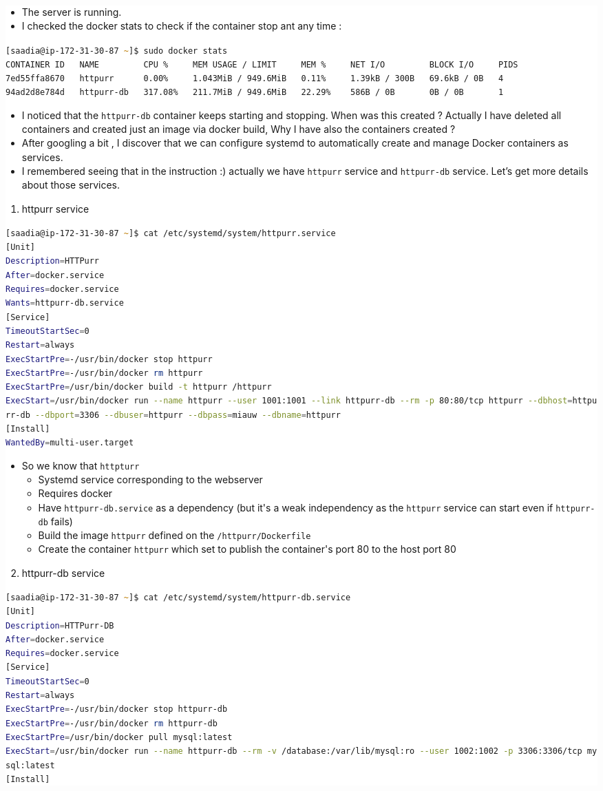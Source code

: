 - The server is running.
- I checked the docker stats to check if the container stop ant any time :

```zsh
[saadia@ip-172-31-30-87 ~]$ sudo docker stats
CONTAINER ID   NAME         CPU %     MEM USAGE / LIMIT     MEM %     NET I/O         BLOCK I/O     PIDS
7ed55ffa8670   httpurr      0.00%     1.043MiB / 949.6MiB   0.11%     1.39kB / 300B   69.6kB / 0B   4
94ad2d8e784d   httpurr-db   317.08%   211.7MiB / 949.6MiB   22.29%    586B / 0B       0B / 0B       1
```

- I noticed that the `httpurr-db` container keeps starting and stopping. When was this created ? Actually I have deleted all containers and created just an image via docker build, Why I have also the containers created ?
- After googling a bit , I discover that we can configure systemd to automatically create and manage Docker containers as services.
- I remembered seeing that in the instruction :) actually we have `httpurr` service and `httpurr-db` service.
  Let’s get more details about those services.

1. httpurr service

```zsh
[saadia@ip-172-31-30-87 ~]$ cat /etc/systemd/system/httpurr.service
[Unit]
Description=HTTPurr
After=docker.service
Requires=docker.service
Wants=httpurr-db.service
[Service]
TimeoutStartSec=0
Restart=always
ExecStartPre=-/usr/bin/docker stop httpurr
ExecStartPre=-/usr/bin/docker rm httpurr
ExecStartPre=/usr/bin/docker build -t httpurr /httpurr
ExecStart=/usr/bin/docker run --name httpurr --user 1001:1001 --link httpurr-db --rm -p 80:80/tcp httpurr --dbhost=httpurr-db --dbport=3306 --dbuser=httpurr --dbpass=miauw --dbname=httpurr
[Install]
WantedBy=multi-user.target
```

- So we know that `httpturr`
  - Systemd service corresponding to the webserver
  - Requires docker
  - Have `httpurr-db.service` as a dependency (but it's a weak independency as the `httpurr` service can start even if `httpurr-db` fails)
  - Build the image `httpurr` defined on the `/httpurr/Dockerfile`
  - Create the container `httpurr` which set to publish the container's port 80 to the host port 80

2. httpurr-db service

```zsh
[saadia@ip-172-31-30-87 ~]$ cat /etc/systemd/system/httpurr-db.service
[Unit]
Description=HTTPurr-DB
After=docker.service
Requires=docker.service
[Service]
TimeoutStartSec=0
Restart=always
ExecStartPre=-/usr/bin/docker stop httpurr-db
ExecStartPre=-/usr/bin/docker rm httpurr-db
ExecStartPre=/usr/bin/docker pull mysql:latest
ExecStart=/usr/bin/docker run --name httpurr-db --rm -v /database:/var/lib/mysql:ro --user 1002:1002 -p 3306:3306/tcp mysql:latest
[Install]
```